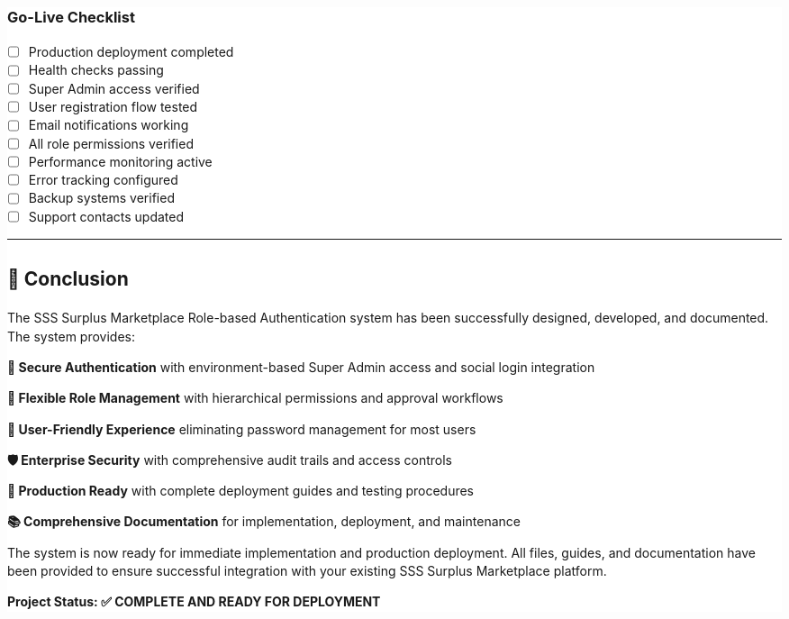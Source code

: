 ### **Go-Live Checklist**
- [ ] Production deployment completed
- [ ] Health checks passing
- [ ] Super Admin access verified
- [ ] User registration flow tested
- [ ] Email notifications working
- [ ] All role permissions verified
- [ ] Performance monitoring active
- [ ] Error tracking configured
- [ ] Backup systems verified
- [ ] Support contacts updated

---

## 🎊 Conclusion

The SSS Surplus Marketplace Role-based Authentication system has been successfully designed, developed, and documented. The system provides:

**🔐 Secure Authentication** with environment-based Super Admin access and social login integration

**👥 Flexible Role Management** with hierarchical permissions and approval workflows

**🎯 User-Friendly Experience** eliminating password management for most users

**🛡️ Enterprise Security** with comprehensive audit trails and access controls

**🚀 Production Ready** with complete deployment guides and testing procedures

**📚 Comprehensive Documentation** for implementation, deployment, and maintenance

The system is now ready for immediate implementation and production deployment. All files, guides, and documentation have been provided to ensure successful integration with your existing SSS Surplus Marketplace platform.

**Project Status: ✅ COMPLETE AND READY FOR DEPLOYMENT**


